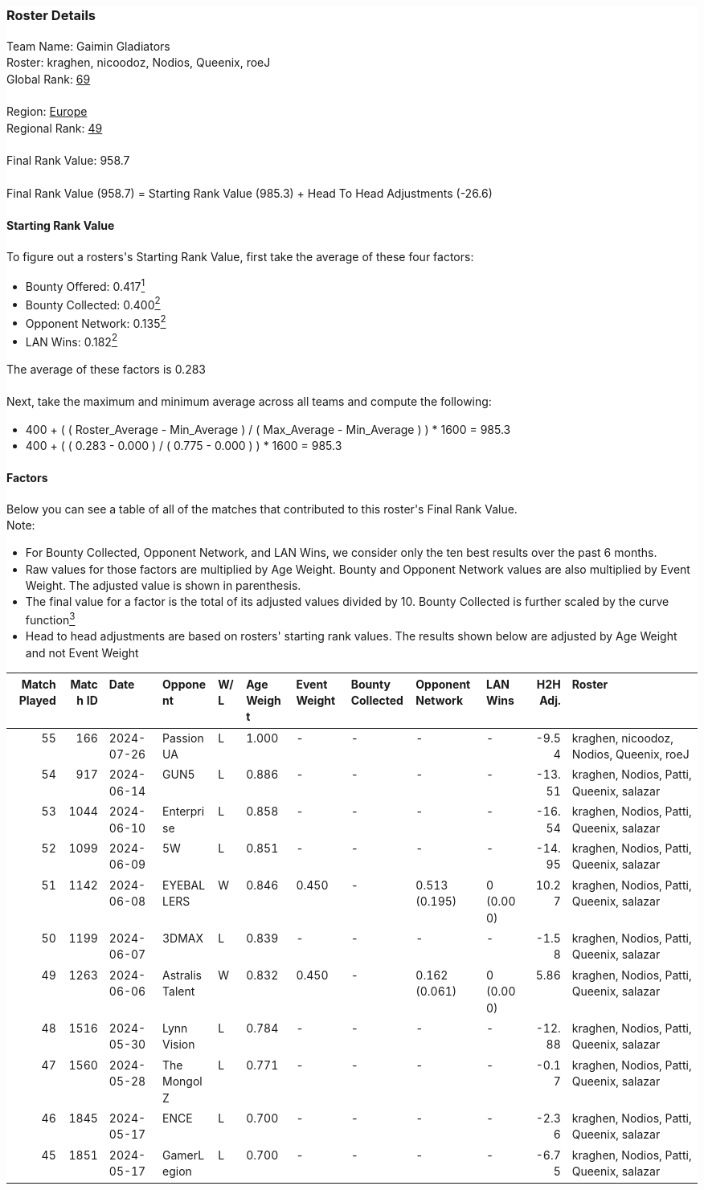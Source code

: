 ### Roster Details<br />
Team Name: Gaimin Gladiators<br />
Roster: kraghen, nicoodoz, Nodios, Queenix, roeJ<br />
Global Rank: [69](../standings_global.md)<br />
<br />
Region: [Europe]( ../standings_europe.md)<br />
Regional Rank: [49]( ../standings_europe.md)<br />
<br />
Final Rank Value:  958.7<br />
<br />
Final Rank Value (958.7) = Starting Rank Value (985.3) + Head To Head Adjustments (-26.6)<br />

#### Starting Rank Value<br />
To figure out a rosters's Starting Rank Value, first take the average of these four factors:<br />
- Bounty Offered: 0.417[<sup>1</sup>](#table2)
- Bounty Collected: 0.400[<sup>2</sup>](#table1)
- Opponent Network: 0.135[<sup>2</sup>](#table1)
- LAN Wins: 0.182[<sup>2</sup>](#table1)

The average of these factors is 0.283<br />
<br />
Next, take the maximum and minimum average across all teams and compute the following:<br />
- 400 + ( ( Roster_Average - Min_Average ) / ( Max_Average - Min_Average ) ) * 1600 = 985.3
- 400 + ( ( 0.283 - 0.000 ) / ( 0.775 - 0.000 ) ) * 1600 = 985.3


#### Factors<br />
Below you can see a table of all of the matches that contributed to this roster's Final Rank Value.<br />
Note:<br />

- For Bounty Collected, Opponent Network, and LAN Wins, we consider only the ten best results over the past 6 months.
- Raw values for those factors are multiplied by Age Weight. Bounty and Opponent Network values are also multiplied by Event Weight. The adjusted value is shown in parenthesis.
- The final value for a factor is the total of its adjusted values divided by 10. Bounty Collected is further scaled by the curve function[<sup>3</sup>](#curveFunction)
- Head to head adjustments are based on rosters' starting rank values. The results shown below are adjusted by Age Weight and not Event Weight
<span id="table1"></span><br />


| Match Played | Match ID | Date       | Opponent         | W/L | Age Weight | Event Weight | Bounty Collected | Opponent Network | LAN Wins  | H2H Adj. | Roster                                   |
| -: | -: | :- | :- | :- | :- | :- | :- | :- | :- | -: | :- |
|           55 |      166 | 2024-07-26 | Passion UA       | L   | 1.000      | -            | -                | -                | -         |    -9.54 | kraghen, nicoodoz, Nodios, Queenix, roeJ |
|           54 |      917 | 2024-06-14 | GUN5             | L   | 0.886      | -            | -                | -                | -         |   -13.51 | kraghen, Nodios, Patti, Queenix, salazar |
|           53 |     1044 | 2024-06-10 | Enterprise       | L   | 0.858      | -            | -                | -                | -         |   -16.54 | kraghen, Nodios, Patti, Queenix, salazar |
|           52 |     1099 | 2024-06-09 | 5W               | L   | 0.851      | -            | -                | -                | -         |   -14.95 | kraghen, Nodios, Patti, Queenix, salazar |
|           51 |     1142 | 2024-06-08 | EYEBALLERS       | W   | 0.846      | 0.450        | -                | 0.513 (0.195)    | 0 (0.000) |    10.27 | kraghen, Nodios, Patti, Queenix, salazar |
|           50 |     1199 | 2024-06-07 | 3DMAX            | L   | 0.839      | -            | -                | -                | -         |    -1.58 | kraghen, Nodios, Patti, Queenix, salazar |
|           49 |     1263 | 2024-06-06 | Astralis Talent  | W   | 0.832      | 0.450        | -                | 0.162 (0.061)    | 0 (0.000) |     5.86 | kraghen, Nodios, Patti, Queenix, salazar |
|           48 |     1516 | 2024-05-30 | Lynn Vision      | L   | 0.784      | -            | -                | -                | -         |   -12.88 | kraghen, Nodios, Patti, Queenix, salazar |
|           47 |     1560 | 2024-05-28 | The MongolZ      | L   | 0.771      | -            | -                | -                | -         |    -0.17 | kraghen, Nodios, Patti, Queenix, salazar |
|           46 |     1845 | 2024-05-17 | ENCE             | L   | 0.700      | -            | -                | -                | -         |    -2.36 | kraghen, Nodios, Patti, Queenix, salazar |
|           45 |     1851 | 2024-05-17 | GamerLegion      | L   | 0.700      | -            | -                | -                | -         |    -6.75 | kraghen, Nodios, Patti, Queenix, salazar |